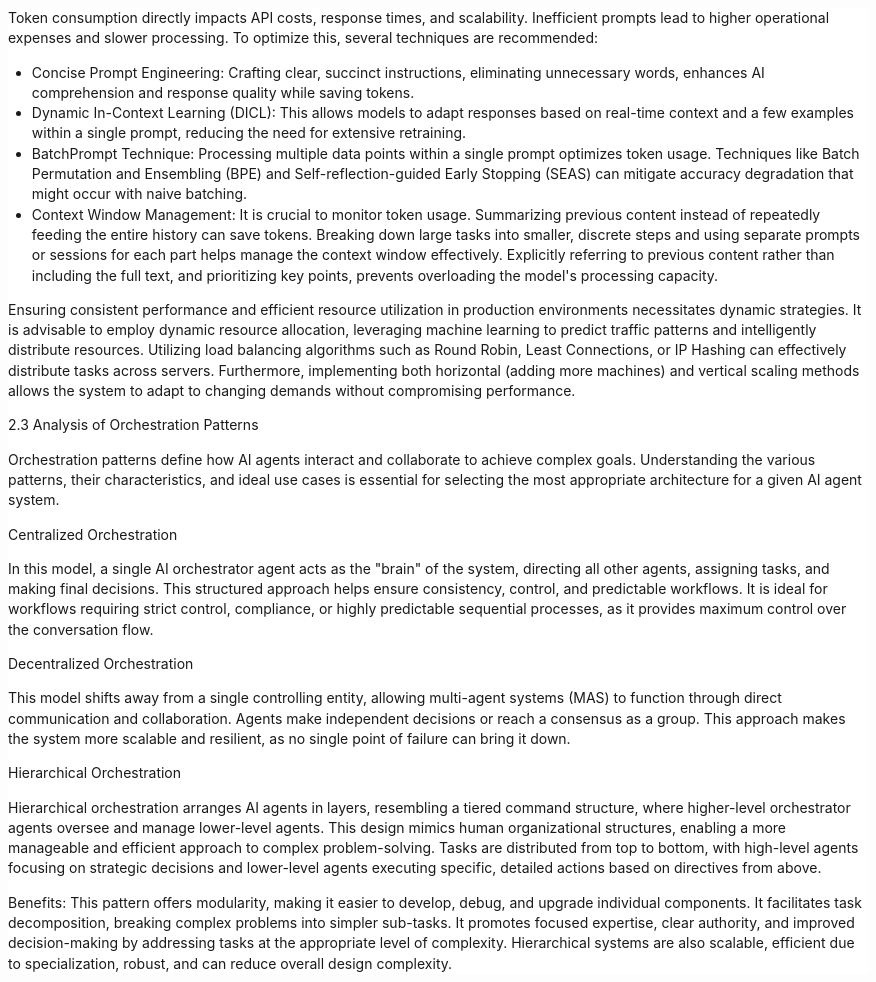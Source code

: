 Token consumption directly impacts API costs, response times, and scalability. Inefficient prompts lead to higher operational expenses and slower processing. To optimize this, several techniques are recommended:

- Concise Prompt Engineering: Crafting clear, succinct instructions, eliminating unnecessary words, enhances AI comprehension and response quality while saving tokens.
- Dynamic In-Context Learning (DICL): This allows models to adapt responses based on real-time context and a few examples within a single prompt, reducing the need for extensive retraining.
- BatchPrompt Technique: Processing multiple data points within a single prompt optimizes token usage. Techniques like Batch Permutation and Ensembling (BPE) and Self-reflection-guided Early Stopping (SEAS) can mitigate accuracy degradation that might occur with naive batching.
- Context Window Management: It is crucial to monitor token usage. Summarizing previous content instead of repeatedly feeding the entire history can save tokens. Breaking down large tasks into smaller, discrete steps and using separate prompts or sessions for each part helps manage the context window effectively. Explicitly referring to previous content rather than including the full text, and prioritizing key points, prevents overloading the model's processing capacity.

Ensuring consistent performance and efficient resource utilization in production environments necessitates dynamic strategies. It is advisable to employ dynamic resource allocation, leveraging machine learning to predict traffic patterns and intelligently distribute resources. Utilizing load balancing algorithms such as Round Robin, Least Connections, or IP Hashing can effectively distribute tasks across servers. Furthermore, implementing both horizontal (adding more machines) and vertical scaling methods allows the system to adapt to changing demands without compromising performance.

2.3 Analysis of Orchestration Patterns

Orchestration patterns define how AI agents interact and collaborate to achieve complex goals. Understanding the various patterns, their characteristics, and ideal use cases is essential for selecting the most appropriate architecture for a given AI agent system.

Centralized Orchestration

In this model, a single AI orchestrator agent acts as the "brain" of the system, directing all other agents, assigning tasks, and making final decisions. This structured approach helps ensure consistency, control, and predictable workflows. It is ideal for workflows requiring strict control, compliance, or highly predictable sequential processes, as it provides maximum control over the conversation flow.

Decentralized Orchestration

This model shifts away from a single controlling entity, allowing multi-agent systems (MAS) to function through direct communication and collaboration. Agents make independent decisions or reach a consensus as a group. This approach makes the system more scalable and resilient, as no single point of failure can bring it down.

Hierarchical Orchestration

Hierarchical orchestration arranges AI agents in layers, resembling a tiered command structure, where higher-level orchestrator agents oversee and manage lower-level agents. This design mimics human organizational structures, enabling a more manageable and efficient approach to complex problem-solving. Tasks are distributed from top to bottom, with high-level agents focusing on strategic decisions and lower-level agents executing specific, detailed actions based on directives from above.

Benefits: This pattern offers modularity, making it easier to develop, debug, and upgrade individual components. It facilitates task decomposition, breaking complex problems into simpler sub-tasks. It promotes focused expertise, clear authority, and improved decision-making by addressing tasks at the appropriate level of complexity. Hierarchical systems are also scalable, efficient due to specialization, robust, and can reduce overall design complexity.
